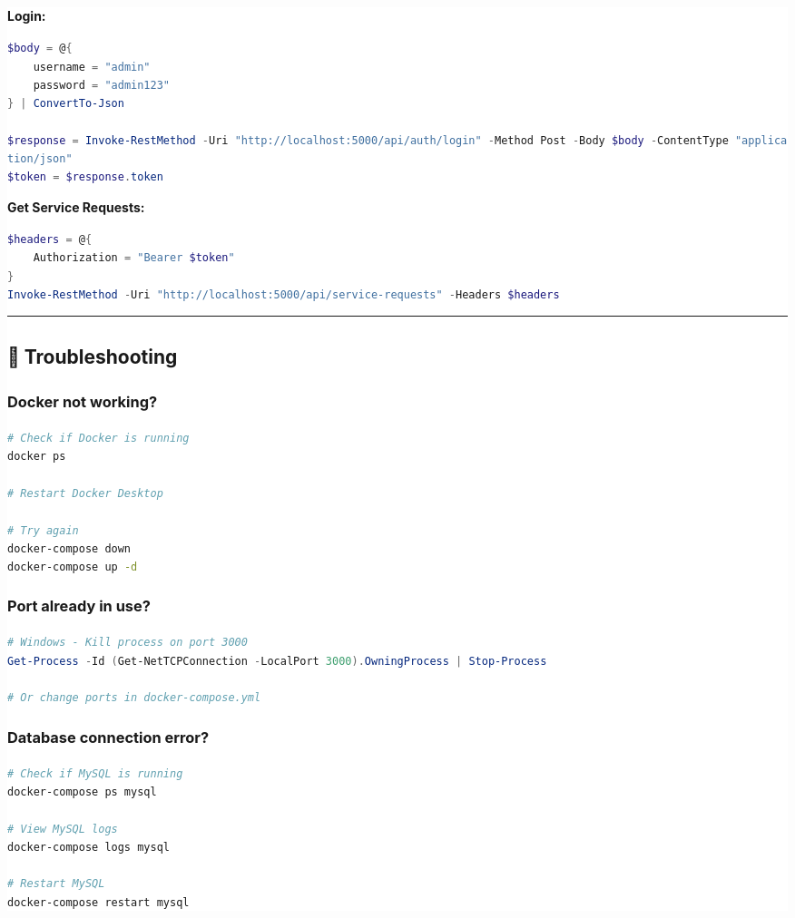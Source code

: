 **Login:**
```powershell
$body = @{
    username = "admin"
    password = "admin123"
} | ConvertTo-Json

$response = Invoke-RestMethod -Uri "http://localhost:5000/api/auth/login" -Method Post -Body $body -ContentType "application/json"
$token = $response.token
```

**Get Service Requests:**
```powershell
$headers = @{
    Authorization = "Bearer $token"
}
Invoke-RestMethod -Uri "http://localhost:5000/api/service-requests" -Headers $headers
```

---

## 🐛 Troubleshooting

### Docker not working?

```bash
# Check if Docker is running
docker ps

# Restart Docker Desktop

# Try again
docker-compose down
docker-compose up -d
```

### Port already in use?

```powershell
# Windows - Kill process on port 3000
Get-Process -Id (Get-NetTCPConnection -LocalPort 3000).OwningProcess | Stop-Process

# Or change ports in docker-compose.yml
```

### Database connection error?

```bash
# Check if MySQL is running
docker-compose ps mysql

# View MySQL logs
docker-compose logs mysql

# Restart MySQL
docker-compose restart mysql
```
